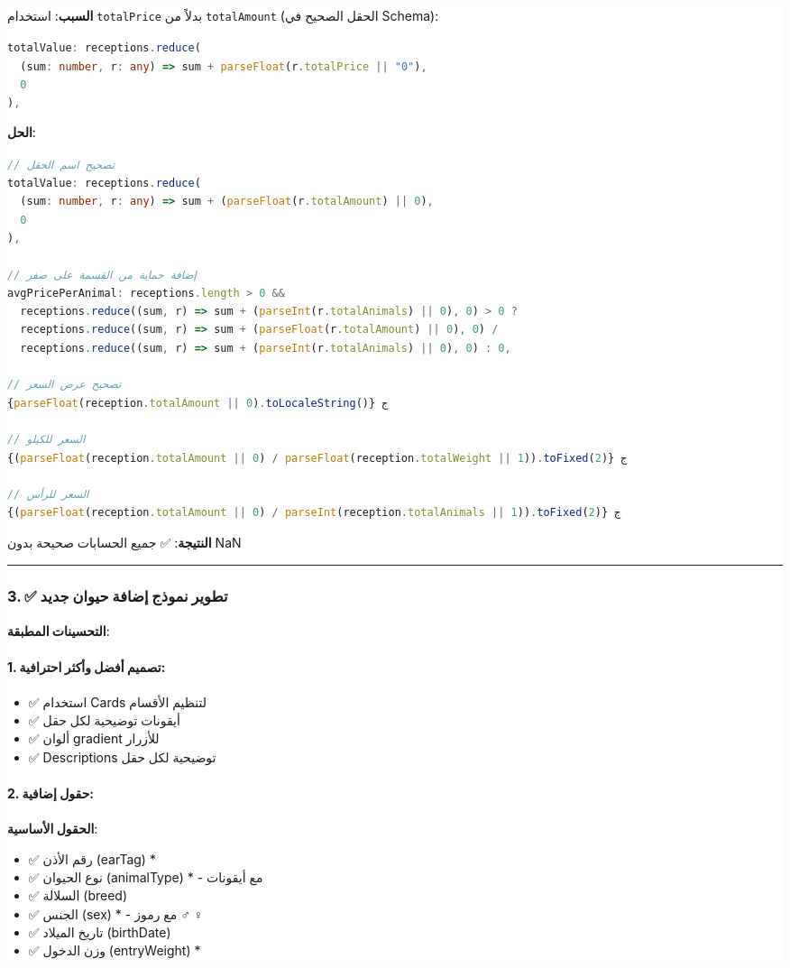 **السبب**:
استخدام `totalPrice` بدلاً من `totalAmount` (الحقل الصحيح في Schema):
```typescript
totalValue: receptions.reduce(
  (sum: number, r: any) => sum + parseFloat(r.totalPrice || "0"), 
  0
),
```

**الحل**:
```typescript
// تصحيح اسم الحقل
totalValue: receptions.reduce(
  (sum: number, r: any) => sum + (parseFloat(r.totalAmount) || 0), 
  0
),

// إضافة حماية من القسمة على صفر
avgPricePerAnimal: receptions.length > 0 && 
  receptions.reduce((sum, r) => sum + (parseInt(r.totalAnimals) || 0), 0) > 0 ? 
  receptions.reduce((sum, r) => sum + (parseFloat(r.totalAmount) || 0), 0) / 
  receptions.reduce((sum, r) => sum + (parseInt(r.totalAnimals) || 0), 0) : 0,

// تصحيح عرض السعر
{parseFloat(reception.totalAmount || 0).toLocaleString()} ج

// السعر للكيلو
{(parseFloat(reception.totalAmount || 0) / parseFloat(reception.totalWeight || 1)).toFixed(2)} ج

// السعر للرأس
{(parseFloat(reception.totalAmount || 0) / parseInt(reception.totalAnimals || 1)).toFixed(2)} ج
```

**النتيجة**: ✅ جميع الحسابات صحيحة بدون NaN

---

### 3. ✅ تطوير نموذج إضافة حيوان جديد

**التحسينات المطبقة**:

#### 1. تصميم أفضل وأكثر احترافية:
- ✅ استخدام Cards لتنظيم الأقسام
- ✅ أيقونات توضيحية لكل حقل
- ✅ ألوان gradient للأزرار
- ✅ Descriptions توضيحية لكل حقل

#### 2. حقول إضافية:
**الحقول الأساسية**:
- ✅ رقم الأذن (earTag) *
- ✅ نوع الحيوان (animalType) * - مع أيقونات
- ✅ السلالة (breed)
- ✅ الجنس (sex) * - مع رموز ♂ ♀
- ✅ تاريخ الميلاد (birthDate)
- ✅ وزن الدخول (entryWeight) *
